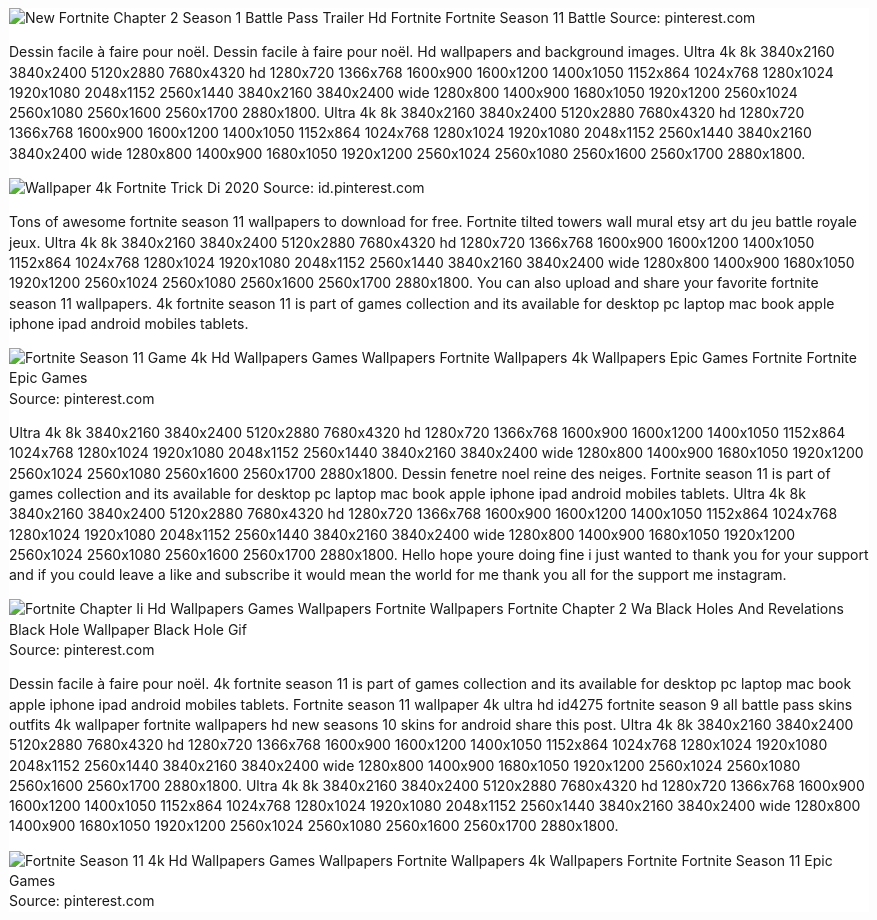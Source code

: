 ![New Fortnite Chapter 2 Season 1 Battle Pass Trailer Hd Fortnite Fortnite Season 11 Battle](https://i.pinimg.com/originals/3a/d2/54/3ad25476e78db75020834ce54e55f141.jpg "New Fortnite Chapter 2 Season 1 Battle Pass Trailer Hd Fortnite Fortnite Season 11 Battle")
Source: pinterest.com

Dessin facile à faire pour noël. Dessin facile à faire pour noël. Hd wallpapers and background images. Ultra 4k 8k 3840x2160 3840x2400 5120x2880 7680x4320 hd 1280x720 1366x768 1600x900 1600x1200 1400x1050 1152x864 1024x768 1280x1024 1920x1080 2048x1152 2560x1440 3840x2160 3840x2400 wide 1280x800 1400x900 1680x1050 1920x1200 2560x1024 2560x1080 2560x1600 2560x1700 2880x1800. Ultra 4k 8k 3840x2160 3840x2400 5120x2880 7680x4320 hd 1280x720 1366x768 1600x900 1600x1200 1400x1050 1152x864 1024x768 1280x1024 1920x1080 2048x1152 2560x1440 3840x2160 3840x2400 wide 1280x800 1400x900 1680x1050 1920x1200 2560x1024 2560x1080 2560x1600 2560x1700 2880x1800.

![Wallpaper 4k Fortnite Trick Di 2020](https://i.pinimg.com/originals/f2/f6/25/f2f62584a5c97530ac1976766c662460.jpg "Wallpaper 4k Fortnite Trick Di 2020")
Source: id.pinterest.com

Tons of awesome fortnite season 11 wallpapers to download for free. Fortnite tilted towers wall mural etsy art du jeu battle royale jeux. Ultra 4k 8k 3840x2160 3840x2400 5120x2880 7680x4320 hd 1280x720 1366x768 1600x900 1600x1200 1400x1050 1152x864 1024x768 1280x1024 1920x1080 2048x1152 2560x1440 3840x2160 3840x2400 wide 1280x800 1400x900 1680x1050 1920x1200 2560x1024 2560x1080 2560x1600 2560x1700 2880x1800. You can also upload and share your favorite fortnite season 11 wallpapers. 4k fortnite season 11 is part of games collection and its available for desktop pc laptop mac book apple iphone ipad android mobiles tablets.

![Fortnite Season 11 Game 4k Hd Wallpapers Games Wallpapers Fortnite Wallpapers 4k Wallpapers Epic Games Fortnite Fortnite Epic Games](https://i.pinimg.com/originals/f3/aa/38/f3aa38f379a36b6438734c612de0a3bd.jpg "Fortnite Season 11 Game 4k Hd Wallpapers Games Wallpapers Fortnite Wallpapers 4k Wallpapers Epic Games Fortnite Fortnite Epic Games")
Source: pinterest.com

Ultra 4k 8k 3840x2160 3840x2400 5120x2880 7680x4320 hd 1280x720 1366x768 1600x900 1600x1200 1400x1050 1152x864 1024x768 1280x1024 1920x1080 2048x1152 2560x1440 3840x2160 3840x2400 wide 1280x800 1400x900 1680x1050 1920x1200 2560x1024 2560x1080 2560x1600 2560x1700 2880x1800. Dessin fenetre noel reine des neiges. Fortnite season 11 is part of games collection and its available for desktop pc laptop mac book apple iphone ipad android mobiles tablets. Ultra 4k 8k 3840x2160 3840x2400 5120x2880 7680x4320 hd 1280x720 1366x768 1600x900 1600x1200 1400x1050 1152x864 1024x768 1280x1024 1920x1080 2048x1152 2560x1440 3840x2160 3840x2400 wide 1280x800 1400x900 1680x1050 1920x1200 2560x1024 2560x1080 2560x1600 2560x1700 2880x1800. Hello hope youre doing fine i just wanted to thank you for your support and if you could leave a like and subscribe it would mean the world for me thank you all for the support me instagram.

![Fortnite Chapter Ii Hd Wallpapers Games Wallpapers Fortnite Wallpapers Fortnite Chapter 2 Wa Black Holes And Revelations Black Hole Wallpaper Black Hole Gif](https://i.pinimg.com/originals/db/96/24/db9624be090deb2d976e078a3015220a.jpg "Fortnite Chapter Ii Hd Wallpapers Games Wallpapers Fortnite Wallpapers Fortnite Chapter 2 Wa Black Holes And Revelations Black Hole Wallpaper Black Hole Gif")
Source: pinterest.com

Dessin facile à faire pour noël. 4k fortnite season 11 is part of games collection and its available for desktop pc laptop mac book apple iphone ipad android mobiles tablets. Fortnite season 11 wallpaper 4k ultra hd id4275 fortnite season 9 all battle pass skins outfits 4k wallpaper fortnite wallpapers hd new seasons 10 skins for android share this post. Ultra 4k 8k 3840x2160 3840x2400 5120x2880 7680x4320 hd 1280x720 1366x768 1600x900 1600x1200 1400x1050 1152x864 1024x768 1280x1024 1920x1080 2048x1152 2560x1440 3840x2160 3840x2400 wide 1280x800 1400x900 1680x1050 1920x1200 2560x1024 2560x1080 2560x1600 2560x1700 2880x1800. Ultra 4k 8k 3840x2160 3840x2400 5120x2880 7680x4320 hd 1280x720 1366x768 1600x900 1600x1200 1400x1050 1152x864 1024x768 1280x1024 1920x1080 2048x1152 2560x1440 3840x2160 3840x2400 wide 1280x800 1400x900 1680x1050 1920x1200 2560x1024 2560x1080 2560x1600 2560x1700 2880x1800.

![Fortnite Season 11 4k Hd Wallpapers Games Wallpapers Fortnite Wallpapers 4k Wallpapers Fortnite Fortnite Season 11 Epic Games](https://i.pinimg.com/originals/af/39/1e/af391ebd24cbef03876fabbf2dba61a8.jpg "Fortnite Season 11 4k Hd Wallpapers Games Wallpapers Fortnite Wallpapers 4k Wallpapers Fortnite Fortnite Season 11 Epic Games")
Source: pinterest.com
